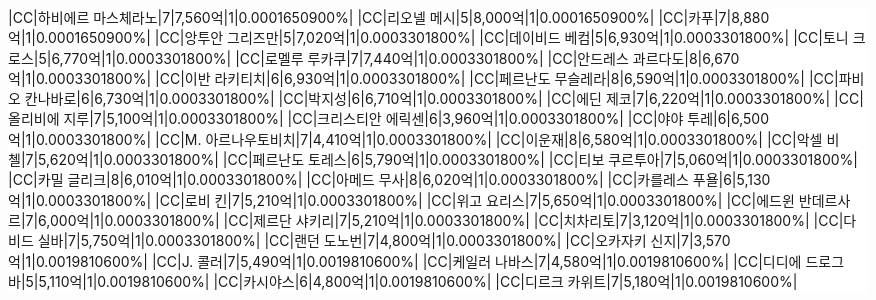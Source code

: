 |CC|하비에르 마스체라노|7|7,560억|1|0.0001650900%|
|CC|리오넬 메시|5|8,000억|1|0.0001650900%|
|CC|카푸|7|8,880억|1|0.0001650900%|
|CC|앙투안 그리즈만|5|7,020억|1|0.0003301800%|
|CC|데이비드 베컴|5|6,930억|1|0.0003301800%|
|CC|토니 크로스|5|6,770억|1|0.0003301800%|
|CC|로멜루 루카쿠|7|7,440억|1|0.0003301800%|
|CC|안드레스 과르다도|8|6,670억|1|0.0003301800%|
|CC|이반 라키티치|6|6,930억|1|0.0003301800%|
|CC|페르난도 무슬레라|8|6,590억|1|0.0003301800%|
|CC|파비오 칸나바로|6|6,730억|1|0.0003301800%|
|CC|박지성|6|6,710억|1|0.0003301800%|
|CC|에딘 제코|7|6,220억|1|0.0003301800%|
|CC|올리비에 지루|7|5,100억|1|0.0003301800%|
|CC|크리스티안 에릭센|6|3,960억|1|0.0003301800%|
|CC|야야 투레|6|6,500억|1|0.0003301800%|
|CC|M. 아르나우토비치|7|4,410억|1|0.0003301800%|
|CC|이운재|8|6,580억|1|0.0003301800%|
|CC|악셀 비첼|7|5,620억|1|0.0003301800%|
|CC|페르난도 토레스|6|5,790억|1|0.0003301800%|
|CC|티보 쿠르투아|7|5,060억|1|0.0003301800%|
|CC|카밀 글리크|8|6,010억|1|0.0003301800%|
|CC|아메드 무사|8|6,020억|1|0.0003301800%|
|CC|카를레스 푸욜|6|5,130억|1|0.0003301800%|
|CC|로비 킨|7|5,210억|1|0.0003301800%|
|CC|위고 요리스|7|5,650억|1|0.0003301800%|
|CC|에드윈 반데르사르|7|6,000억|1|0.0003301800%|
|CC|제르단 샤키리|7|5,210억|1|0.0003301800%|
|CC|치차리토|7|3,120억|1|0.0003301800%|
|CC|다비드 실바|7|5,750억|1|0.0003301800%|
|CC|랜던 도노번|7|4,800억|1|0.0003301800%|
|CC|오카자키 신지|7|3,570억|1|0.0019810600%|
|CC|J. 콜러|7|5,490억|1|0.0019810600%|
|CC|케일러 나바스|7|4,580억|1|0.0019810600%|
|CC|디디에 드로그바|5|5,110억|1|0.0019810600%|
|CC|카시야스|6|4,800억|1|0.0019810600%|
|CC|디르크 카위트|7|5,180억|1|0.0019810600%|